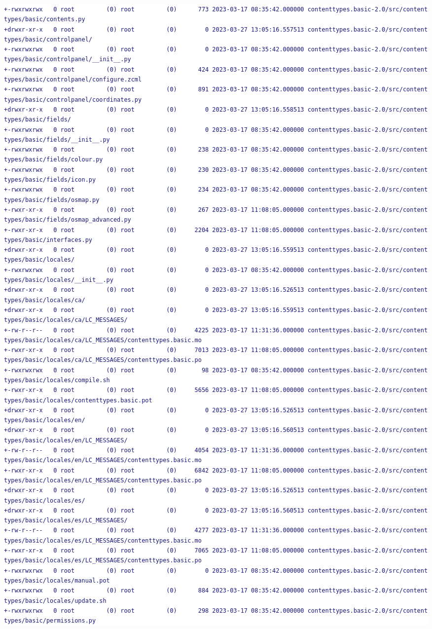 ```diff
+-rwxrwxrwx   0 root         (0) root         (0)      773 2023-03-17 08:35:42.000000 contenttypes.basic-2.0/src/contenttypes/basic/contents.py
+drwxr-xr-x   0 root         (0) root         (0)        0 2023-03-27 13:05:16.557513 contenttypes.basic-2.0/src/contenttypes/basic/controlpanel/
+-rwxrwxrwx   0 root         (0) root         (0)        0 2023-03-17 08:35:42.000000 contenttypes.basic-2.0/src/contenttypes/basic/controlpanel/__init__.py
+-rwxrwxrwx   0 root         (0) root         (0)      424 2023-03-17 08:35:42.000000 contenttypes.basic-2.0/src/contenttypes/basic/controlpanel/configure.zcml
+-rwxrwxrwx   0 root         (0) root         (0)      891 2023-03-17 08:35:42.000000 contenttypes.basic-2.0/src/contenttypes/basic/controlpanel/coordinates.py
+drwxr-xr-x   0 root         (0) root         (0)        0 2023-03-27 13:05:16.558513 contenttypes.basic-2.0/src/contenttypes/basic/fields/
+-rwxrwxrwx   0 root         (0) root         (0)        0 2023-03-17 08:35:42.000000 contenttypes.basic-2.0/src/contenttypes/basic/fields/__init__.py
+-rwxrwxrwx   0 root         (0) root         (0)      238 2023-03-17 08:35:42.000000 contenttypes.basic-2.0/src/contenttypes/basic/fields/colour.py
+-rwxrwxrwx   0 root         (0) root         (0)      230 2023-03-17 08:35:42.000000 contenttypes.basic-2.0/src/contenttypes/basic/fields/icon.py
+-rwxrwxrwx   0 root         (0) root         (0)      234 2023-03-17 08:35:42.000000 contenttypes.basic-2.0/src/contenttypes/basic/fields/osmap.py
+-rwxr-xr-x   0 root         (0) root         (0)      267 2023-03-17 11:08:05.000000 contenttypes.basic-2.0/src/contenttypes/basic/fields/osmap_advanced.py
+-rwxr-xr-x   0 root         (0) root         (0)     2204 2023-03-17 11:08:05.000000 contenttypes.basic-2.0/src/contenttypes/basic/interfaces.py
+drwxr-xr-x   0 root         (0) root         (0)        0 2023-03-27 13:05:16.559513 contenttypes.basic-2.0/src/contenttypes/basic/locales/
+-rwxrwxrwx   0 root         (0) root         (0)        0 2023-03-17 08:35:42.000000 contenttypes.basic-2.0/src/contenttypes/basic/locales/__init__.py
+drwxr-xr-x   0 root         (0) root         (0)        0 2023-03-27 13:05:16.526513 contenttypes.basic-2.0/src/contenttypes/basic/locales/ca/
+drwxr-xr-x   0 root         (0) root         (0)        0 2023-03-27 13:05:16.559513 contenttypes.basic-2.0/src/contenttypes/basic/locales/ca/LC_MESSAGES/
+-rw-r--r--   0 root         (0) root         (0)     4225 2023-03-17 11:31:36.000000 contenttypes.basic-2.0/src/contenttypes/basic/locales/ca/LC_MESSAGES/contenttypes.basic.mo
+-rwxr-xr-x   0 root         (0) root         (0)     7013 2023-03-17 11:08:05.000000 contenttypes.basic-2.0/src/contenttypes/basic/locales/ca/LC_MESSAGES/contenttypes.basic.po
+-rwxrwxrwx   0 root         (0) root         (0)       98 2023-03-17 08:35:42.000000 contenttypes.basic-2.0/src/contenttypes/basic/locales/compile.sh
+-rwxr-xr-x   0 root         (0) root         (0)     5656 2023-03-17 11:08:05.000000 contenttypes.basic-2.0/src/contenttypes/basic/locales/contenttypes.basic.pot
+drwxr-xr-x   0 root         (0) root         (0)        0 2023-03-27 13:05:16.526513 contenttypes.basic-2.0/src/contenttypes/basic/locales/en/
+drwxr-xr-x   0 root         (0) root         (0)        0 2023-03-27 13:05:16.560513 contenttypes.basic-2.0/src/contenttypes/basic/locales/en/LC_MESSAGES/
+-rw-r--r--   0 root         (0) root         (0)     4054 2023-03-17 11:31:36.000000 contenttypes.basic-2.0/src/contenttypes/basic/locales/en/LC_MESSAGES/contenttypes.basic.mo
+-rwxr-xr-x   0 root         (0) root         (0)     6842 2023-03-17 11:08:05.000000 contenttypes.basic-2.0/src/contenttypes/basic/locales/en/LC_MESSAGES/contenttypes.basic.po
+drwxr-xr-x   0 root         (0) root         (0)        0 2023-03-27 13:05:16.526513 contenttypes.basic-2.0/src/contenttypes/basic/locales/es/
+drwxr-xr-x   0 root         (0) root         (0)        0 2023-03-27 13:05:16.560513 contenttypes.basic-2.0/src/contenttypes/basic/locales/es/LC_MESSAGES/
+-rw-r--r--   0 root         (0) root         (0)     4277 2023-03-17 11:31:36.000000 contenttypes.basic-2.0/src/contenttypes/basic/locales/es/LC_MESSAGES/contenttypes.basic.mo
+-rwxr-xr-x   0 root         (0) root         (0)     7065 2023-03-17 11:08:05.000000 contenttypes.basic-2.0/src/contenttypes/basic/locales/es/LC_MESSAGES/contenttypes.basic.po
+-rwxrwxrwx   0 root         (0) root         (0)        0 2023-03-17 08:35:42.000000 contenttypes.basic-2.0/src/contenttypes/basic/locales/manual.pot
+-rwxrwxrwx   0 root         (0) root         (0)      884 2023-03-17 08:35:42.000000 contenttypes.basic-2.0/src/contenttypes/basic/locales/update.sh
+-rwxrwxrwx   0 root         (0) root         (0)      298 2023-03-17 08:35:42.000000 contenttypes.basic-2.0/src/contenttypes/basic/permissions.py
```